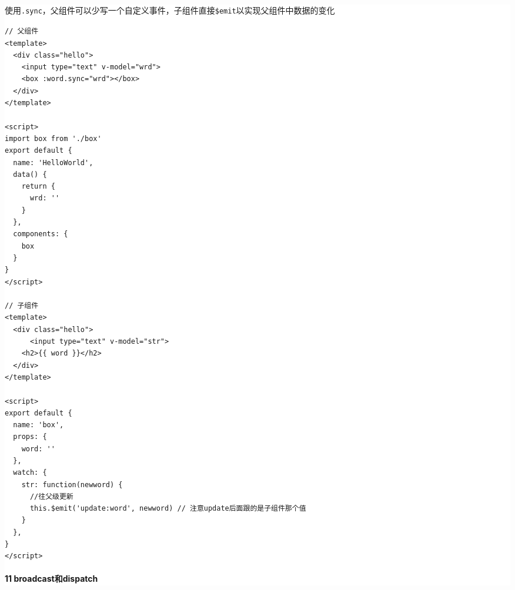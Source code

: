 使用`.sync`，父组件可以少写一个自定义事件，子组件直接`$emit`以实现父组件中数据的变化

```vue
// 父组件
<template>
  <div class="hello">
    <input type="text" v-model="wrd">
    <box :word.sync="wrd"></box>
  </div>
</template>

<script>
import box from './box'
export default {
  name: 'HelloWorld',
  data() {
    return {
      wrd: ''
    }
  },
  components: {
    box
  }
}
</script>

// 子组件
<template>
  <div class="hello">
      <input type="text" v-model="str">
    <h2>{{ word }}</h2>
  </div>
</template>

<script>
export default {
  name: 'box',
  props: {
    word: ''
  },
  watch: {
    str: function(newword) {
      //往父级更新
      this.$emit('update:word', newword) // 注意update后面跟的是子组件那个值
    }
  },
}
</script>
```



#### 11 broadcast和dispatch
